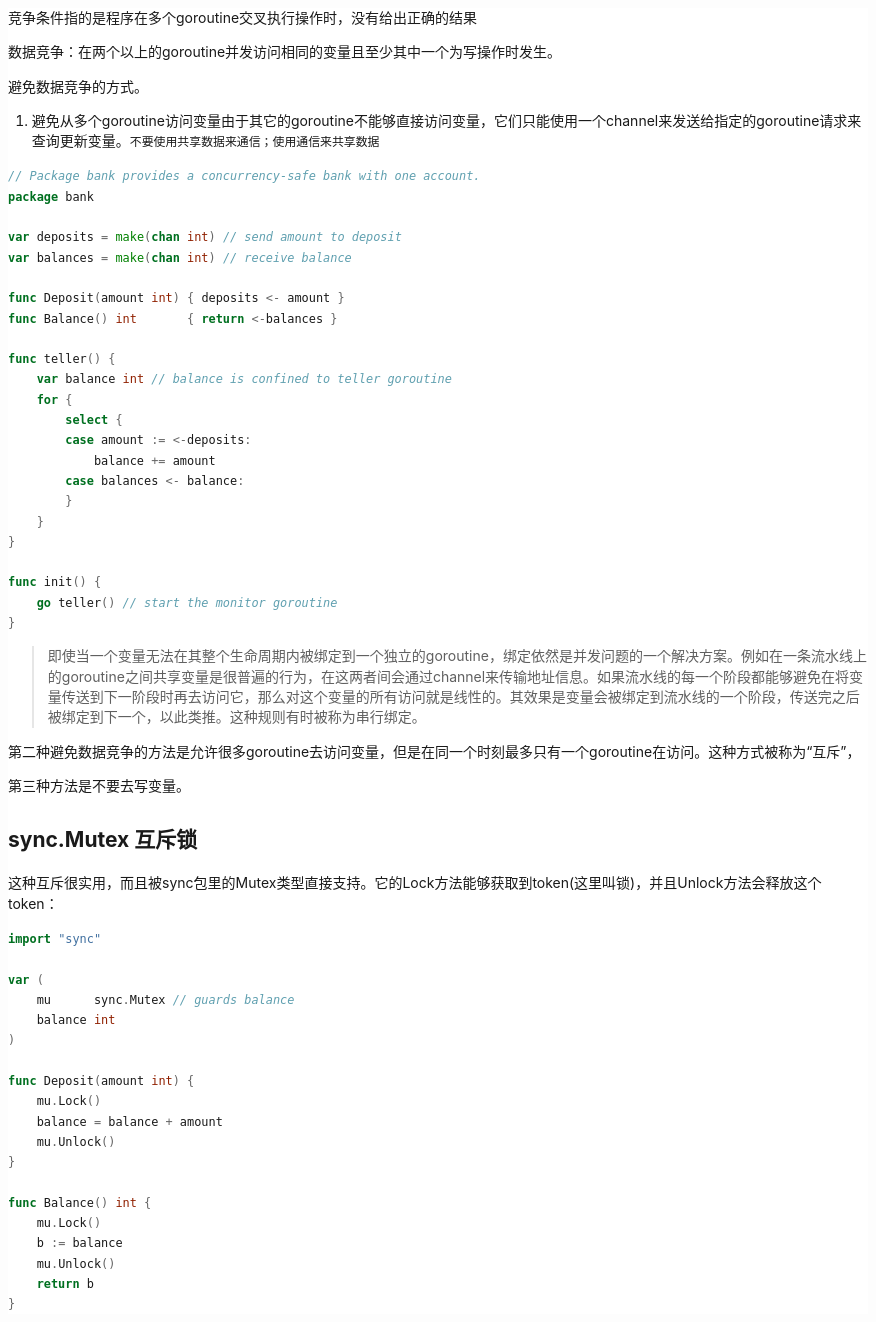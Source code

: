 竞争条件指的是程序在多个goroutine交叉执行操作时，没有给出正确的结果

数据竞争：在两个以上的goroutine并发访问相同的变量且至少其中一个为写操作时发生。

避免数据竞争的方式。

1. 避免从多个goroutine访问变量由于其它的goroutine不能够直接访问变量，它们只能使用一个channel来发送给指定的goroutine请求来查询更新变量。`不要使用共享数据来通信；使用通信来共享数据`

```go
// Package bank provides a concurrency-safe bank with one account.
package bank

var deposits = make(chan int) // send amount to deposit
var balances = make(chan int) // receive balance

func Deposit(amount int) { deposits <- amount }
func Balance() int       { return <-balances }

func teller() {
    var balance int // balance is confined to teller goroutine
    for {
        select {
        case amount := <-deposits:
            balance += amount
        case balances <- balance:
        }
    }
}

func init() {
    go teller() // start the monitor goroutine
}
```

> 即使当一个变量无法在其整个生命周期内被绑定到一个独立的goroutine，绑定依然是并发问题的一个解决方案。例如在一条流水线上的goroutine之间共享变量是很普遍的行为，在这两者间会通过channel来传输地址信息。如果流水线的每一个阶段都能够避免在将变量传送到下一阶段时再去访问它，那么对这个变量的所有访问就是线性的。其效果是变量会被绑定到流水线的一个阶段，传送完之后被绑定到下一个，以此类推。这种规则有时被称为串行绑定。

第二种避免数据竞争的方法是允许很多goroutine去访问变量，但是在同一个时刻最多只有一个goroutine在访问。这种方式被称为“互斥”，

第三种方法是不要去写变量。

## sync.Mutex 互斥锁

这种互斥很实用，而且被sync包里的Mutex类型直接支持。它的Lock方法能够获取到token(这里叫锁)，并且Unlock方法会释放这个token：

```go
import "sync"

var (
    mu      sync.Mutex // guards balance
    balance int
)

func Deposit(amount int) {
    mu.Lock()
    balance = balance + amount
    mu.Unlock()
}

func Balance() int {
    mu.Lock()
    b := balance
    mu.Unlock()
    return b
}
```